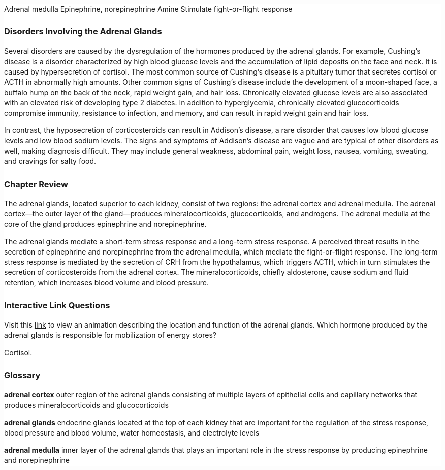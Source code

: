 Adrenal medulla
Epinephrine, norepinephrine
Amine
Stimulate fight-or-flight response

### Disorders Involving the Adrenal Glands

Several disorders are caused by the dysregulation of the hormones produced by the adrenal glands. For example, Cushing’s disease is a disorder characterized by high blood glucose levels and the accumulation of lipid deposits on the face and neck. It is caused by hypersecretion of cortisol. The most common source of Cushing’s disease is a pituitary tumor that secretes cortisol or ACTH in abnormally high amounts. Other common signs of Cushing’s disease include the development of a moon-shaped face, a buffalo hump on the back of the neck, rapid weight gain, and hair loss. Chronically elevated glucose levels are also associated with an elevated risk of developing type 2 diabetes. In addition to hyperglycemia, chronically elevated glucocorticoids compromise immunity, resistance to infection, and memory, and can result in rapid weight gain and hair loss.

In contrast, the hyposecretion of corticosteroids can result in Addison’s disease, a rare disorder that causes low blood glucose levels and low blood sodium levels. The signs and symptoms of Addison’s disease are vague and are typical of other disorders as well, making diagnosis difficult. They may include general weakness, abdominal pain, weight loss, nausea, vomiting, sweating, and cravings for salty food.

### Chapter Review

The adrenal glands, located superior to each kidney, consist of two regions: the adrenal cortex and adrenal medulla. The adrenal cortex—the outer layer of the gland—produces mineralocorticoids, glucocorticoids, and androgens. The adrenal medulla at the core of the gland produces epinephrine and norepinephrine.

The adrenal glands mediate a short-term stress response and a long-term stress response. A perceived threat results in the secretion of epinephrine and norepinephrine from the adrenal medulla, which mediate the fight-or-flight response. The long-term stress response is mediated by the secretion of CRH from the hypothalamus, which triggers ACTH, which in turn stimulates the secretion of corticosteroids from the adrenal cortex. The mineralocorticoids, chiefly aldosterone, cause sodium and fluid retention, which increases blood volume and blood pressure.

### Interactive Link Questions

Visit this [link][2] to view an animation describing the location and function of the adrenal glands. Which hormone produced by the adrenal glands is responsible for mobilization of energy stores?

Cortisol.

### Glossary

**adrenal cortex** outer region of the adrenal glands consisting of multiple layers of epithelial cells and capillary networks that produces mineralocorticoids and glucocorticoids

**adrenal glands** endocrine glands located at the top of each kidney that are important for the regulation of the stress response, blood pressure and blood volume, water homeostasis, and electrolyte levels

**adrenal medulla** inner layer of the adrenal glands that plays an important role in the stress response by producing epinephrine and norepinephrine


   [1]: https://cnx.org/resources/79571d2cc0df3066152ef2e26c749a0e9b6de7e3/1818_The_Adrenal_Glands.jpg
   [2]: http://openstax.org/l/adrenalglands